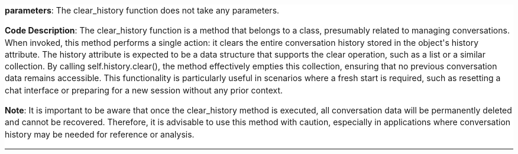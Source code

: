 **parameters**: The clear_history function does not take any parameters.

**Code Description**: The clear_history function is a method that belongs to a class, presumably related to managing conversations. When invoked, this method performs a single action: it clears the entire conversation history stored in the object's history attribute. The history attribute is expected to be a data structure that supports the clear operation, such as a list or a similar collection. By calling self.history.clear(), the method effectively empties this collection, ensuring that no previous conversation data remains accessible. This functionality is particularly useful in scenarios where a fresh start is required, such as resetting a chat interface or preparing for a new session without any prior context.

**Note**: It is important to be aware that once the clear_history method is executed, all conversation data will be permanently deleted and cannot be recovered. Therefore, it is advisable to use this method with caution, especially in applications where conversation history may be needed for reference or analysis.
***
